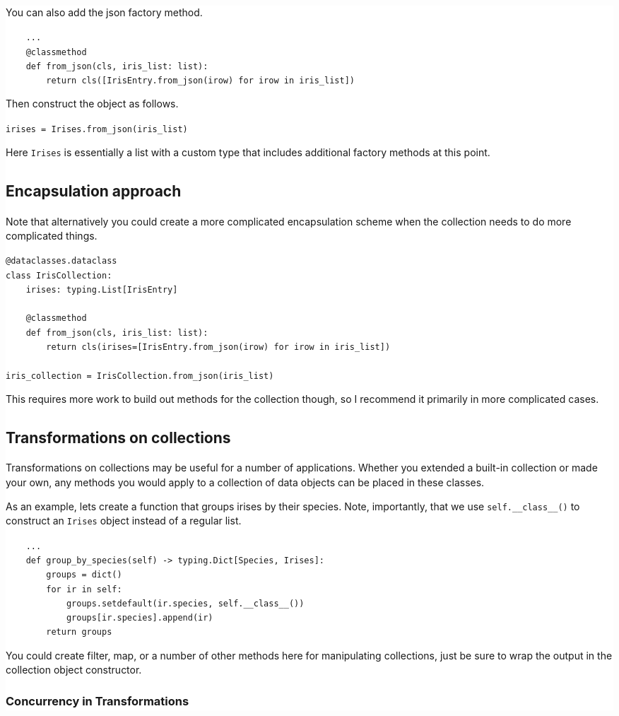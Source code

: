 You can also add the json factory method.

        ...
        @classmethod
        def from_json(cls, iris_list: list):
            return cls([IrisEntry.from_json(irow) for irow in iris_list])

Then construct the object as follows.
    
    irises = Irises.from_json(iris_list)

Here `Irises` is essentially a list with a custom type that includes additional factory methods at this point.

## Encapsulation approach

Note that alternatively you could create a more complicated encapsulation scheme when the collection needs to do more complicated things.

    @dataclasses.dataclass
    class IrisCollection:
        irises: typing.List[IrisEntry]
        
        @classmethod
        def from_json(cls, iris_list: list):
            return cls(irises=[IrisEntry.from_json(irow) for irow in iris_list])

    iris_collection = IrisCollection.from_json(iris_list)

This requires more work to build out methods for the collection though, so I recommend it primarily in more complicated cases.



## Transformations on collections

Transformations on collections may be useful for a number of applications. Whether you extended a built-in collection or made your own, any methods you would apply to a collection of data objects can be placed in these classes.

As an example, lets create a function that groups irises by their species. Note, importantly, that we use `self.__class__()` to construct an `Irises` object instead of a regular list.

        ...
        def group_by_species(self) -> typing.Dict[Species, Irises]:
            groups = dict()
            for ir in self:
                groups.setdefault(ir.species, self.__class__())
                groups[ir.species].append(ir)
            return groups

You could create filter, map, or a number of other methods here for manipulating collections, just be sure to wrap the output in the collection object constructor.


### Concurrency in Transformations
